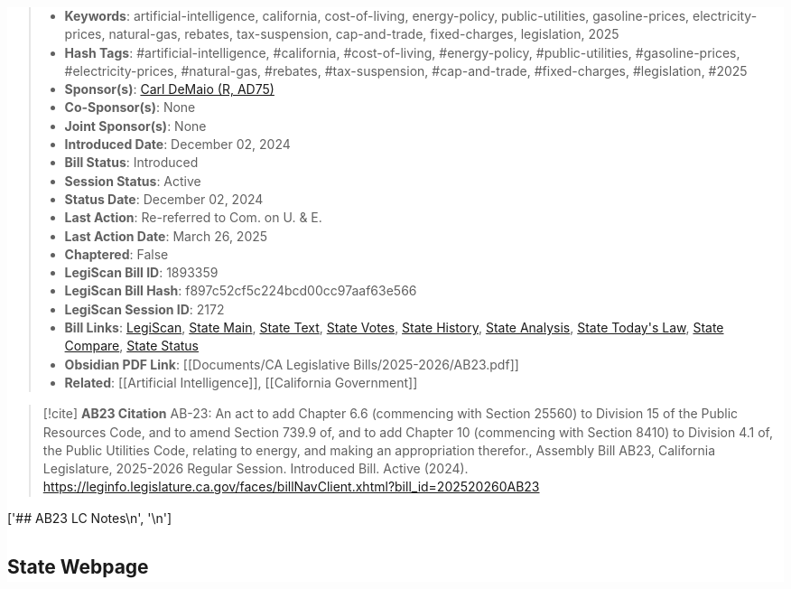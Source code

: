>- **Keywords**: artificial-intelligence, california, cost-of-living, energy-policy, public-utilities, gasoline-prices, electricity-prices, natural-gas, rebates, tax-suspension, cap-and-trade, fixed-charges, legislation, 2025
>- **Hash Tags**: #artificial-intelligence, #california, #cost-of-living, #energy-policy, #public-utilities, #gasoline-prices, #electricity-prices, #natural-gas, #rebates, #tax-suspension, #cap-and-trade, #fixed-charges, #legislation, #2025
>- **Sponsor(s)**: [Carl DeMaio (R, AD75)](https://ballotpedia.org/Carl_DeMaio)
>- **Co-Sponsor(s)**: None
>- **Joint Sponsor(s)**: None
>- **Introduced Date**: December 02, 2024
>- **Bill Status**: Introduced
>- **Session Status**: Active
>- **Status Date**: December 02, 2024
>- **Last Action**: Re-referred to Com. on U. & E.
>- **Last Action Date**: March 26, 2025
>- **Chaptered**: False
>- **LegiScan Bill ID**: 1893359
>- **LegiScan Bill Hash**: f897c52cf5c224bcd00cc97aaf63e566
>- **LegiScan Session ID**: 2172
>- **Bill Links**: [LegiScan](https://legiscan.com/CA/bill/AB23/2025), [State Main](https://leginfo.legislature.ca.gov/faces/billNavClient.xhtml?bill_id=202520260AB23), [State Text](https://leginfo.legislature.ca.gov/faces/billTextClient.xhtml?bill_id=202520260AB23), [State Votes](https://leginfo.legislature.ca.gov/faces/billVotesClient.xhtml?bill_id=202520260AB23), [State History](https://leginfo.legislature.ca.gov/faces/billHistoryClient.xhtml?bill_id=202520260AB23), [State Analysis](https://leginfo.legislature.ca.gov/faces/billAnalysisClient.xhtml?bill_id=202520260AB23), [State Today's Law](https://leginfo.legislature.ca.gov/faces/billCompareClient.xhtml?bill_id=202520260AB23&showamends=false), [State Compare](https://leginfo.legislature.ca.gov/faces/billVersionsCompareClient.xhtml?bill_id=202520260AB23), [State Status](https://leginfo.legislature.ca.gov/faces/billStatusClient.xhtml?bill_id=202520260AB23)
>- **Obsidian PDF Link**: [[Documents/CA Legislative Bills/2025-2026/AB23.pdf]]
>- **Related**: [[Artificial Intelligence]], [[California Government]]

>[!cite] **AB23 Citation**
> AB-23: An act to add Chapter 6.6 (commencing with Section 25560) to Division 15 of the Public Resources Code, and to amend Section 739.9 of, and to add Chapter 10 (commencing with Section 8410) to Division 4.1 of, the Public Utilities Code, relating to energy, and making an appropriation therefor., Assembly Bill AB23, California Legislature, 2025-2026 Regular Session. Introduced Bill. Active (2024). https://leginfo.legislature.ca.gov/faces/billNavClient.xhtml?bill_id=202520260AB23


['## AB23 LC Notes\n', '\n']

## State Webpage

<iframe src="https://leginfo.legislature.ca.gov/faces/billNavClient.xhtml?bill_id=202520260AB23" allow="fullscreen" allowfullscreen="" style="height: 100%;width:100%;aspect-ratio: 16/ 10;"</iframe>
